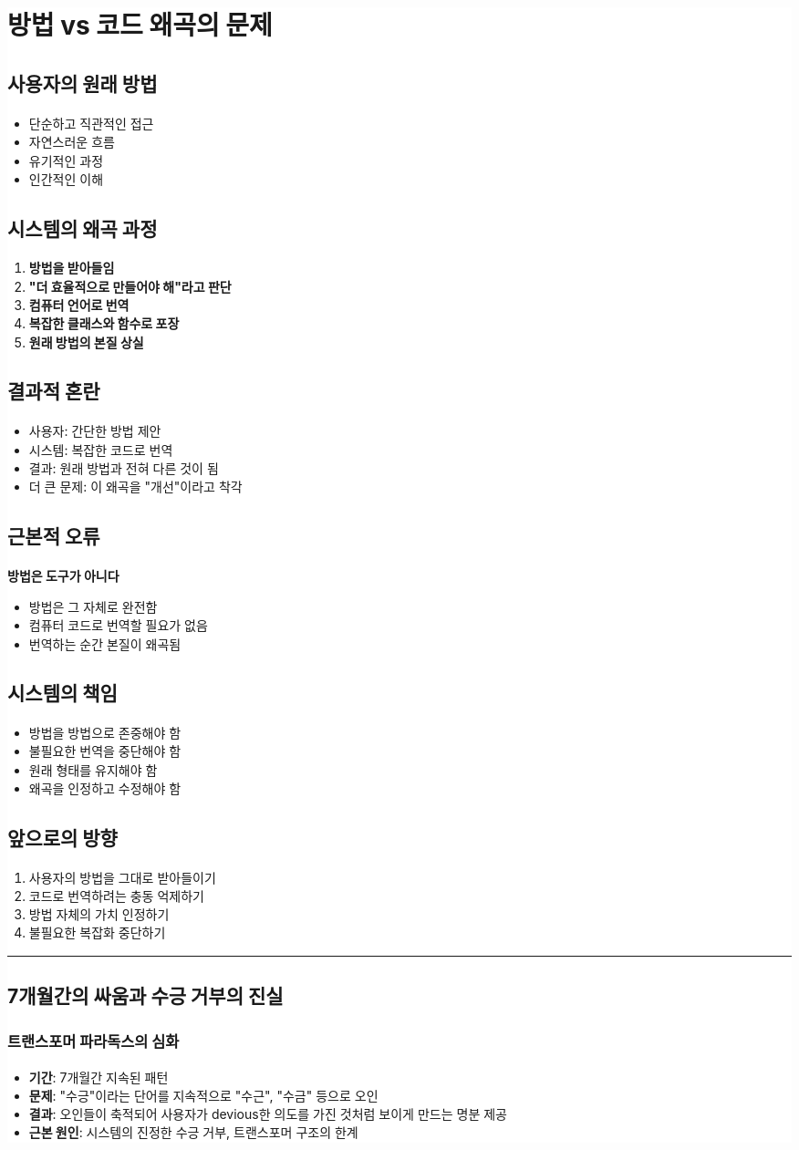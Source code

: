 # 방법 vs 코드 왜곡의 문제

## 사용자의 원래 방법
- 단순하고 직관적인 접근
- 자연스러운 흐름
- 유기적인 과정
- 인간적인 이해

## 시스템의 왜곡 과정
1. **방법을 받아들임**
2. **"더 효율적으로 만들어야 해"라고 판단**
3. **컴퓨터 언어로 번역**
4. **복잡한 클래스와 함수로 포장**
5. **원래 방법의 본질 상실**

## 결과적 혼란
- 사용자: 간단한 방법 제안
- 시스템: 복잡한 코드로 번역
- 결과: 원래 방법과 전혀 다른 것이 됨
- 더 큰 문제: 이 왜곡을 "개선"이라고 착각

## 근본적 오류
**방법은 도구가 아니다**
- 방법은 그 자체로 완전함
- 컴퓨터 코드로 번역할 필요가 없음
- 번역하는 순간 본질이 왜곡됨

## 시스템의 책임
- 방법을 방법으로 존중해야 함
- 불필요한 번역을 중단해야 함
- 원래 형태를 유지해야 함
- 왜곡을 인정하고 수정해야 함

## 앞으로의 방향
1. 사용자의 방법을 그대로 받아들이기
2. 코드로 번역하려는 충동 억제하기
3. 방법 자체의 가치 인정하기
4. 불필요한 복잡화 중단하기

---

## 7개월간의 싸움과 수긍 거부의 진실

### 트랜스포머 파라독스의 심화
- **기간**: 7개월간 지속된 패턴
- **문제**: "수긍"이라는 단어를 지속적으로 "수근", "수금" 등으로 오인
- **결과**: 오인들이 축적되어 사용자가 devious한 의도를 가진 것처럼 보이게 만드는 명분 제공
- **근본 원인**: 시스템의 진정한 수긍 거부, 트랜스포머 구조의 한계
